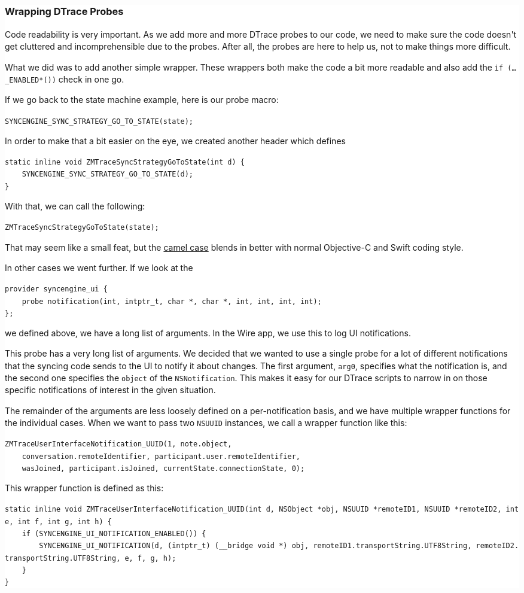 ### Wrapping DTrace Probes

Code readability is very important. As we add more and more DTrace probes to our code, we need to make sure the code doesn't get cluttered and incomprehensible due to the probes. After all, the probes are here to help us, not to make things more difficult.

What we did was to add another simple wrapper. These wrappers both make the code a bit more readable and also add the `if (…_ENABLED*())` check in one go.

If we go back to the state machine example, here is our probe macro:

    SYNCENGINE_SYNC_STRATEGY_GO_TO_STATE(state);

In order to make that a bit easier on the eye, we created another header which defines

    static inline void ZMTraceSyncStrategyGoToState(int d) {
        SYNCENGINE_SYNC_STRATEGY_GO_TO_STATE(d);
    }

With that, we can call the following:

    ZMTraceSyncStrategyGoToState(state);

That may seem like a small feat, but the [camel case](https://en.wikipedia.org/wiki/CamelCase) blends in better with normal Objective-C and Swift coding style.

In other cases we went further. If we look at the 

    provider syncengine_ui {
        probe notification(int, intptr_t, char *, char *, int, int, int, int);
    };

we defined above, we have a long list of arguments. In the Wire app, we use this to log UI notifications.

This probe has a very long list of arguments. We decided that we wanted to use a single probe for a lot of different notifications that the syncing code sends to the UI to notify it about changes. The first argument, `arg0`, specifies what the notification is, and the second one specifies the `object` of the `NSNotification`. This makes it easy for our DTrace scripts to narrow in on those specific notifications of interest in the given situation.

The remainder of the arguments are less loosely defined on a per-notification basis, and we have multiple wrapper functions for the individual cases. When we want to pass two `NSUUID` instances, we call a wrapper function like this:

    ZMTraceUserInterfaceNotification_UUID(1, note.object,
        conversation.remoteIdentifier, participant.user.remoteIdentifier,
        wasJoined, participant.isJoined, currentState.connectionState, 0);

This wrapper function is defined as this:

    static inline void ZMTraceUserInterfaceNotification_UUID(int d, NSObject *obj, NSUUID *remoteID1, NSUUID *remoteID2, int e, int f, int g, int h) {
        if (SYNCENGINE_UI_NOTIFICATION_ENABLED()) {
            SYNCENGINE_UI_NOTIFICATION(d, (intptr_t) (__bridge void *) obj, remoteID1.transportString.UTF8String, remoteID2.transportString.UTF8String, e, f, g, h);
        }
    }
